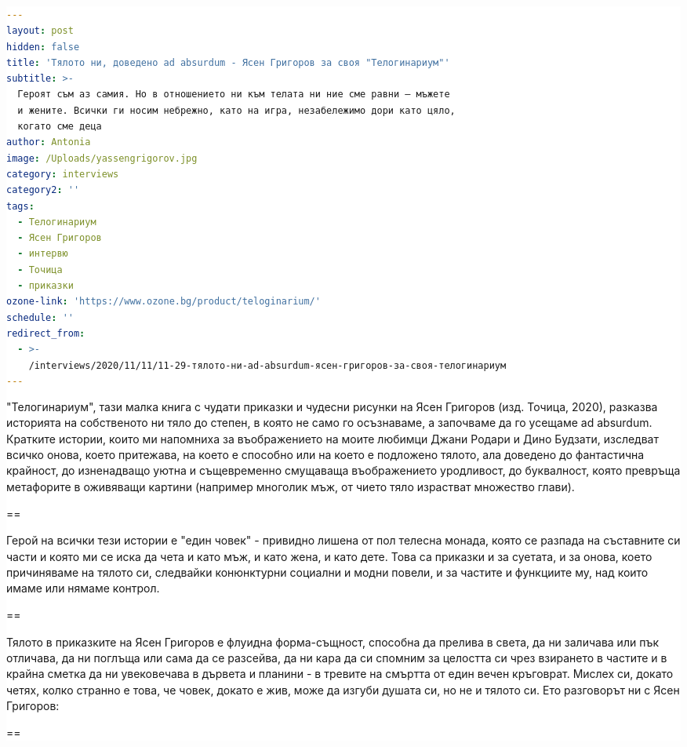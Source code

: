 ```yaml
---
layout: post
hidden: false
title: 'Тялото ни, доведено ad absurdum - Ясен Григоров за своя "Телогинариум"'
subtitle: >-
  Героят съм аз самия. Но в отношението ни към телата ни ние сме равни – мъжете
  и жените. Всички ги носим небрежно, като на игра, незабележимо дори като цяло,
  когато сме деца
author: Antonia
image: /Uploads/yassengrigorov.jpg
category: interviews
category2: ''
tags:
  - Телогинариум
  - Ясен Григоров
  - интервю
  - Точица
  - приказки
ozone-link: 'https://www.ozone.bg/product/teloginarium/'
schedule: ''
redirect_from:
  - >-
    /interviews/2020/11/11/11-29-тялото-ни-ad-absurdum-ясен-григоров-за-своя-телогинариум
---
```

"Телогинариум", тази малка книга с чудати приказки и чудесни рисунки на Ясен Григоров (изд. Точица, 2020), разказва историята на собственото ни тяло до степен, в която не само го осъзнаваме, а започваме да го усещаме ad absurdum. Кратките истории, които ми напомниха за въображението на моите любимци Джани Родари и Дино Будзати, изследват всичко онова, което притежава, на което е способно или на което е подложено тялото, ала доведено до фантастична крайност, до изненадващо уютна и същевременно смущаваща въображението уродливост, до буквалност, която превръща метафорите в оживяващи картини (например многолик мъж, от чието тяло израстват множество глави). 

\==

Герой на всички тези истории е "един човек" - привидно лишена от пол телесна монада, която се разпада на съставните си части и която ми се иска да чета и като мъж, и като жена, и като дете. Това са приказки и за суетата, и за онова, което причиняваме на тялото си, следвайки конюнктурни социални и модни повели, и за частите и функциите му, над които имаме или нямаме контрол. 

\==

Тялото в приказките на Ясен Григоров е флуидна форма-същност, способна да прелива в света, да ни заличава или пък отличава, да ни поглъща или сама да се разсейва, да ни кара да си спомним за целостта си чрез взирането в частите и в крайна сметка да ни увековечава в дървета и планини - в тревите на смъртта от един вечен кръговрат. Мислех си, докато четях, колко странно е това, че човек, докато е жив, може да изгуби душата си, но не и тялото си. Ето разговорът ни с Ясен Григоров:

\==
